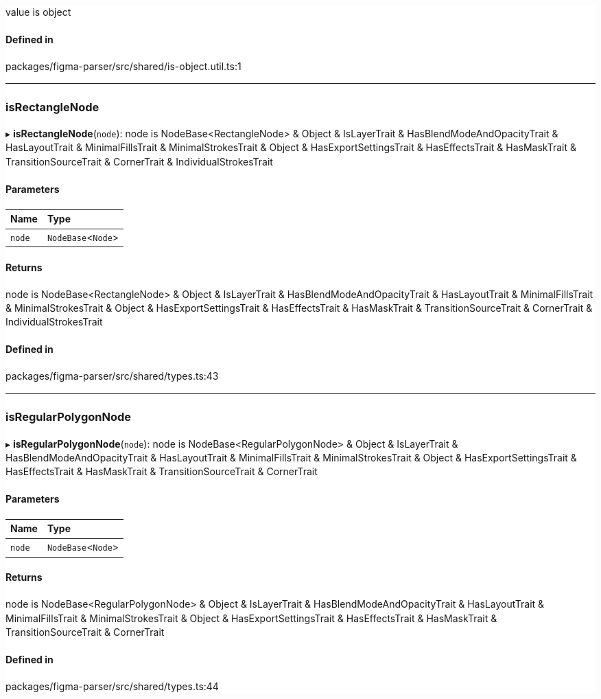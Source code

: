 value is object

#### Defined in

packages/figma-parser/src/shared/is-object.util.ts:1

___

### isRectangleNode

▸ **isRectangleNode**(`node`): node is NodeBase\<RectangleNode\> & Object & IsLayerTrait & HasBlendModeAndOpacityTrait & HasLayoutTrait & MinimalFillsTrait & MinimalStrokesTrait & Object & HasExportSettingsTrait & HasEffectsTrait & HasMaskTrait & TransitionSourceTrait & CornerTrait & IndividualStrokesTrait

#### Parameters

| Name | Type |
| :------ | :------ |
| `node` | `NodeBase`\<`Node`\> |

#### Returns

node is NodeBase\<RectangleNode\> & Object & IsLayerTrait & HasBlendModeAndOpacityTrait & HasLayoutTrait & MinimalFillsTrait & MinimalStrokesTrait & Object & HasExportSettingsTrait & HasEffectsTrait & HasMaskTrait & TransitionSourceTrait & CornerTrait & IndividualStrokesTrait

#### Defined in

packages/figma-parser/src/shared/types.ts:43

___

### isRegularPolygonNode

▸ **isRegularPolygonNode**(`node`): node is NodeBase\<RegularPolygonNode\> & Object & IsLayerTrait & HasBlendModeAndOpacityTrait & HasLayoutTrait & MinimalFillsTrait & MinimalStrokesTrait & Object & HasExportSettingsTrait & HasEffectsTrait & HasMaskTrait & TransitionSourceTrait & CornerTrait

#### Parameters

| Name | Type |
| :------ | :------ |
| `node` | `NodeBase`\<`Node`\> |

#### Returns

node is NodeBase\<RegularPolygonNode\> & Object & IsLayerTrait & HasBlendModeAndOpacityTrait & HasLayoutTrait & MinimalFillsTrait & MinimalStrokesTrait & Object & HasExportSettingsTrait & HasEffectsTrait & HasMaskTrait & TransitionSourceTrait & CornerTrait

#### Defined in

packages/figma-parser/src/shared/types.ts:44
